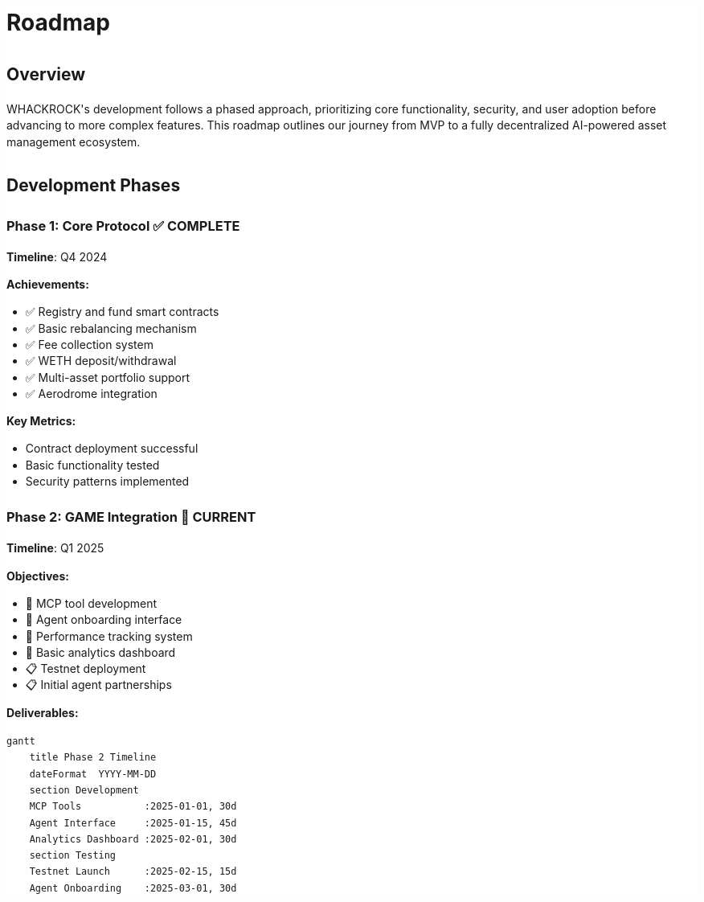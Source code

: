 # Roadmap

## Overview

WHACKROCK's development follows a phased approach, prioritizing core functionality, security, and user adoption before advancing to more complex features. This roadmap outlines our journey from MVP to a fully decentralized AI-powered asset management ecosystem.

## Development Phases

### Phase 1: Core Protocol ✅ COMPLETE

**Timeline**: Q4 2024

**Achievements:**
- ✅ Registry and fund smart contracts
- ✅ Basic rebalancing mechanism
- ✅ Fee collection system
- ✅ WETH deposit/withdrawal
- ✅ Multi-asset portfolio support
- ✅ Aerodrome integration

**Key Metrics:**
- Contract deployment successful
- Basic functionality tested
- Security patterns implemented

### Phase 2: GAME Integration 🔄 CURRENT

**Timeline**: Q1 2025

**Objectives:**
- 🔄 MCP tool development
- 🔄 Agent onboarding interface
- 🔄 Performance tracking system
- 🔄 Basic analytics dashboard
- 📋 Testnet deployment
- 📋 Initial agent partnerships

**Deliverables:**

```mermaid
gantt
    title Phase 2 Timeline
    dateFormat  YYYY-MM-DD
    section Development
    MCP Tools           :2025-01-01, 30d
    Agent Interface     :2025-01-15, 45d
    Analytics Dashboard :2025-02-01, 30d
    section Testing
    Testnet Launch      :2025-02-15, 15d
    Agent Onboarding    :2025-03-01, 30d
```
